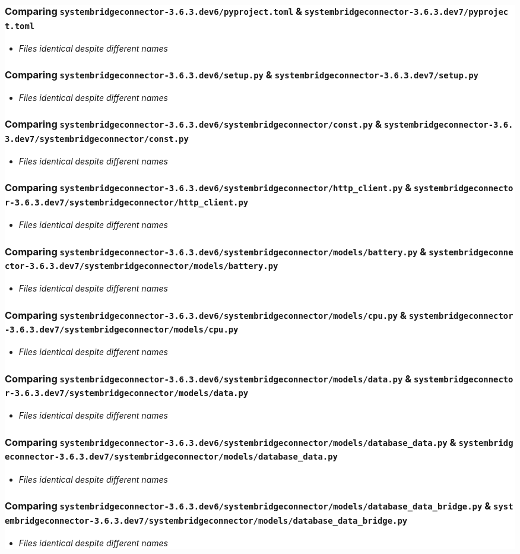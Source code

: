 ### Comparing `systembridgeconnector-3.6.3.dev6/pyproject.toml` & `systembridgeconnector-3.6.3.dev7/pyproject.toml`

 * *Files identical despite different names*

### Comparing `systembridgeconnector-3.6.3.dev6/setup.py` & `systembridgeconnector-3.6.3.dev7/setup.py`

 * *Files identical despite different names*

### Comparing `systembridgeconnector-3.6.3.dev6/systembridgeconnector/const.py` & `systembridgeconnector-3.6.3.dev7/systembridgeconnector/const.py`

 * *Files identical despite different names*

### Comparing `systembridgeconnector-3.6.3.dev6/systembridgeconnector/http_client.py` & `systembridgeconnector-3.6.3.dev7/systembridgeconnector/http_client.py`

 * *Files identical despite different names*

### Comparing `systembridgeconnector-3.6.3.dev6/systembridgeconnector/models/battery.py` & `systembridgeconnector-3.6.3.dev7/systembridgeconnector/models/battery.py`

 * *Files identical despite different names*

### Comparing `systembridgeconnector-3.6.3.dev6/systembridgeconnector/models/cpu.py` & `systembridgeconnector-3.6.3.dev7/systembridgeconnector/models/cpu.py`

 * *Files identical despite different names*

### Comparing `systembridgeconnector-3.6.3.dev6/systembridgeconnector/models/data.py` & `systembridgeconnector-3.6.3.dev7/systembridgeconnector/models/data.py`

 * *Files identical despite different names*

### Comparing `systembridgeconnector-3.6.3.dev6/systembridgeconnector/models/database_data.py` & `systembridgeconnector-3.6.3.dev7/systembridgeconnector/models/database_data.py`

 * *Files identical despite different names*

### Comparing `systembridgeconnector-3.6.3.dev6/systembridgeconnector/models/database_data_bridge.py` & `systembridgeconnector-3.6.3.dev7/systembridgeconnector/models/database_data_bridge.py`

 * *Files identical despite different names*
